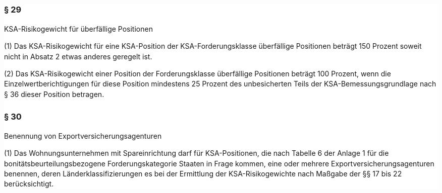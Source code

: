 </div>

</div>

</div>

</div>

<span id="BJNR423800013BJNE003100000.html"></span>

### § 29  
KSA-Risikogewicht für überfällige Positionen

<div>

<div class="jnhtml">

<div>

<div class="jurAbsatz">

(1) Das KSA-Risikogewicht für eine KSA-Position der KSA-Forderungsklasse
überfällige Positionen beträgt 150 Prozent soweit nicht in Absatz 2
etwas anderes geregelt ist.

</div>

<div class="jurAbsatz">

(2) Das KSA-Risikogewicht einer Position der Forderungsklasse
überfällige Positionen beträgt 100 Prozent, wenn die
Einzelwertberichtigungen für diese Position mindestens 25 Prozent des
unbesicherten Teils der KSA-Bemessungsgrundlage nach § 36 dieser
Position betragen.

</div>

</div>

</div>

</div>

<span id="BJNR423800013BJNE003200000.html"></span>

### § 30  
Benennung von Exportversicherungsagenturen

<div>

<div class="jnhtml">

<div>

<div class="jurAbsatz">

(1) Das Wohnungsunternehmen mit Spareinrichtung darf für KSA-Positionen,
die nach Tabelle 6 der Anlage 1 für die bonitätsbeurteilungsbezogene
Forderungskategorie Staaten in Frage kommen, eine oder mehrere
Exportversicherungsagenturen benennen, deren Länderklassifizierungen es
bei der Ermittlung der KSA-Risikogewichte nach Maßgabe der §§ 17 bis 22
berücksichtigt.
